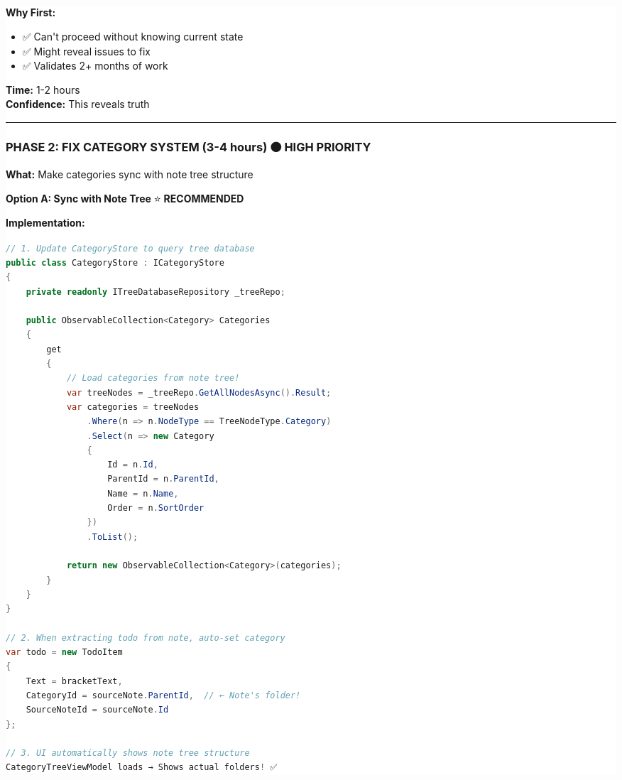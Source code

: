 **Why First:**
- ✅ Can't proceed without knowing current state
- ✅ Might reveal issues to fix
- ✅ Validates 2+ months of work

**Time:** 1-2 hours  
**Confidence:** This reveals truth

---

### **PHASE 2: FIX CATEGORY SYSTEM (3-4 hours) 🟠 HIGH PRIORITY**

**What:** Make categories sync with note tree structure

**Option A: Sync with Note Tree** ⭐ **RECOMMENDED**

**Implementation:**
```csharp
// 1. Update CategoryStore to query tree database
public class CategoryStore : ICategoryStore
{
    private readonly ITreeDatabaseRepository _treeRepo;
    
    public ObservableCollection<Category> Categories
    {
        get
        {
            // Load categories from note tree!
            var treeNodes = _treeRepo.GetAllNodesAsync().Result;
            var categories = treeNodes
                .Where(n => n.NodeType == TreeNodeType.Category)
                .Select(n => new Category
                {
                    Id = n.Id,
                    ParentId = n.ParentId,
                    Name = n.Name,
                    Order = n.SortOrder
                })
                .ToList();
            
            return new ObservableCollection<Category>(categories);
        }
    }
}

// 2. When extracting todo from note, auto-set category
var todo = new TodoItem
{
    Text = bracketText,
    CategoryId = sourceNote.ParentId,  // ← Note's folder!
    SourceNoteId = sourceNote.Id
};

// 3. UI automatically shows note tree structure
CategoryTreeViewModel loads → Shows actual folders! ✅
```
